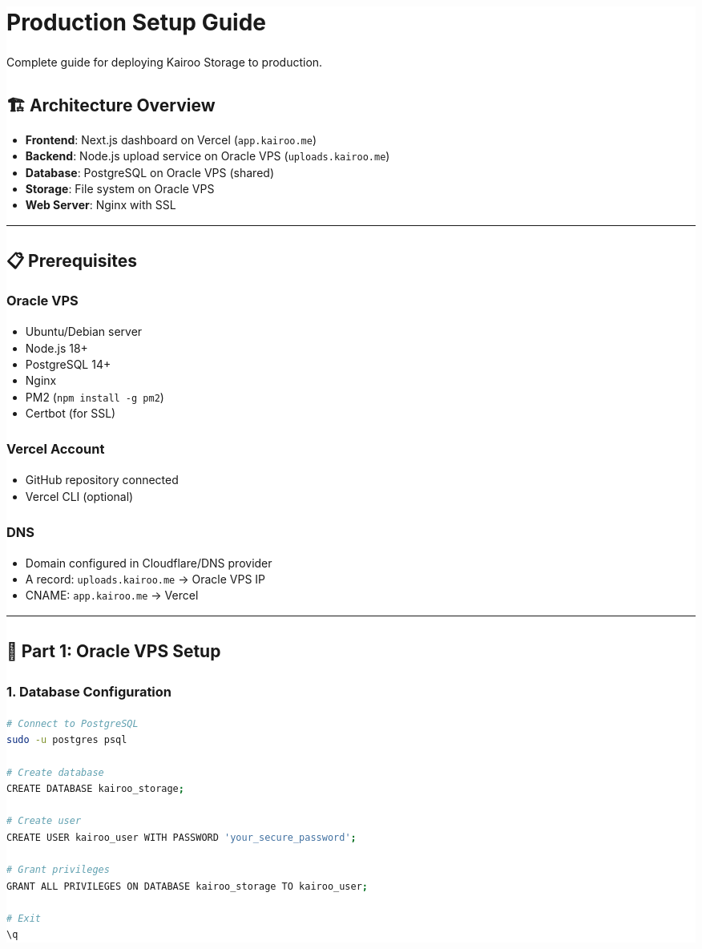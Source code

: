 # Production Setup Guide

Complete guide for deploying Kairoo Storage to production.

## 🏗️ Architecture Overview

- **Frontend**: Next.js dashboard on Vercel (`app.kairoo.me`)
- **Backend**: Node.js upload service on Oracle VPS (`uploads.kairoo.me`)
- **Database**: PostgreSQL on Oracle VPS (shared)
- **Storage**: File system on Oracle VPS
- **Web Server**: Nginx with SSL

---

## 📋 Prerequisites

### Oracle VPS

- Ubuntu/Debian server
- Node.js 18+
- PostgreSQL 14+
- Nginx
- PM2 (`npm install -g pm2`)
- Certbot (for SSL)

### Vercel Account

- GitHub repository connected
- Vercel CLI (optional)

### DNS

- Domain configured in Cloudflare/DNS provider
- A record: `uploads.kairoo.me` → Oracle VPS IP
- CNAME: `app.kairoo.me` → Vercel

---

## 🚀 Part 1: Oracle VPS Setup

### 1. Database Configuration

```bash
# Connect to PostgreSQL
sudo -u postgres psql

# Create database
CREATE DATABASE kairoo_storage;

# Create user
CREATE USER kairoo_user WITH PASSWORD 'your_secure_password';

# Grant privileges
GRANT ALL PRIVILEGES ON DATABASE kairoo_storage TO kairoo_user;

# Exit
\q
```
